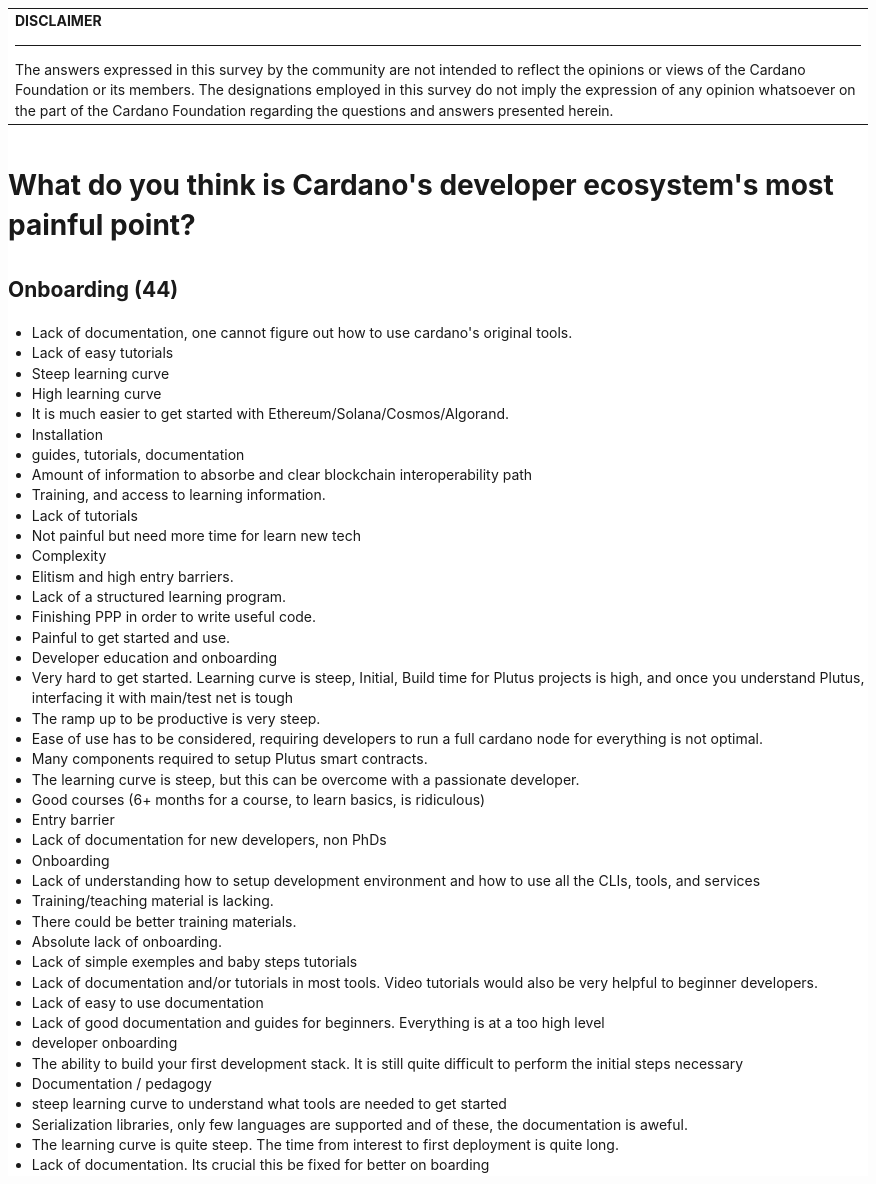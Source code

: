<table> <tr> <td>
<strong>DISCLAIMER</strong>
<hr/>
The answers expressed in this survey by the community are not intended to reflect the opinions or views of the Cardano Foundation or its members. The designations employed in this survey do not imply the expression of any opinion whatsoever on the part of the Cardano Foundation regarding the questions and answers presented herein.
</td></tr></table>

# What do you think is Cardano's developer ecosystem's most painful point?

## Onboarding (44)

- Lack of documentation, one cannot figure out how to use cardano's original tools.
- Lack of easy tutorials
- Steep learning curve
- High learning curve
- It is much easier to get started with Ethereum/Solana/Cosmos/Algorand.
- Installation
- guides, tutorials, documentation
- Amount of information to absorbe and clear blockchain interoperability path
- Training, and access to learning information.
- Lack of tutorials
- Not painful but need more time for learn new tech
- Complexity
- Elitism and high entry barriers.
- Lack of a structured learning program.
- Finishing PPP in order to write useful code.
- Painful to get started and use.
- Developer education and onboarding
- Very hard to get started. Learning curve is steep,  Initial, Build time for Plutus projects is high, and once you understand Plutus, interfacing it with main/test net is tough
- The ramp up to be productive is very steep.
- Ease of use has to be considered, requiring developers to run a full cardano node for everything is not optimal.
- Many components required to setup Plutus smart contracts.
- The learning curve is steep, but this can be overcome with a passionate developer.
- Good courses (6+ months for a course, to learn basics, is ridiculous)
- Entry barrier
- Lack of documentation for new developers, non PhDs
- Onboarding
- Lack of understanding how to setup development environment and how to use all the CLIs, tools, and services
- Training/teaching material is lacking.
- There could be better training materials.
- Absolute lack of onboarding.
- Lack of simple exemples and baby steps tutorials
- Lack of documentation and/or tutorials in most tools. Video tutorials would also be very helpful to beginner developers.
- Lack of easy to use documentation
- Lack of good documentation and guides for beginners. Everything is at a too high level
- developer onboarding
- The ability to build your first development stack. It is still quite difficult to perform the initial steps necessary
- Documentation / pedagogy
- steep learning curve to understand what tools are needed to get started
- Serialization libraries, only few languages are supported and of these, the documentation is aweful.
- The learning curve is quite steep. The time from interest to first deployment is quite long.
- Lack of documentation. Its crucial this be fixed for better on boarding